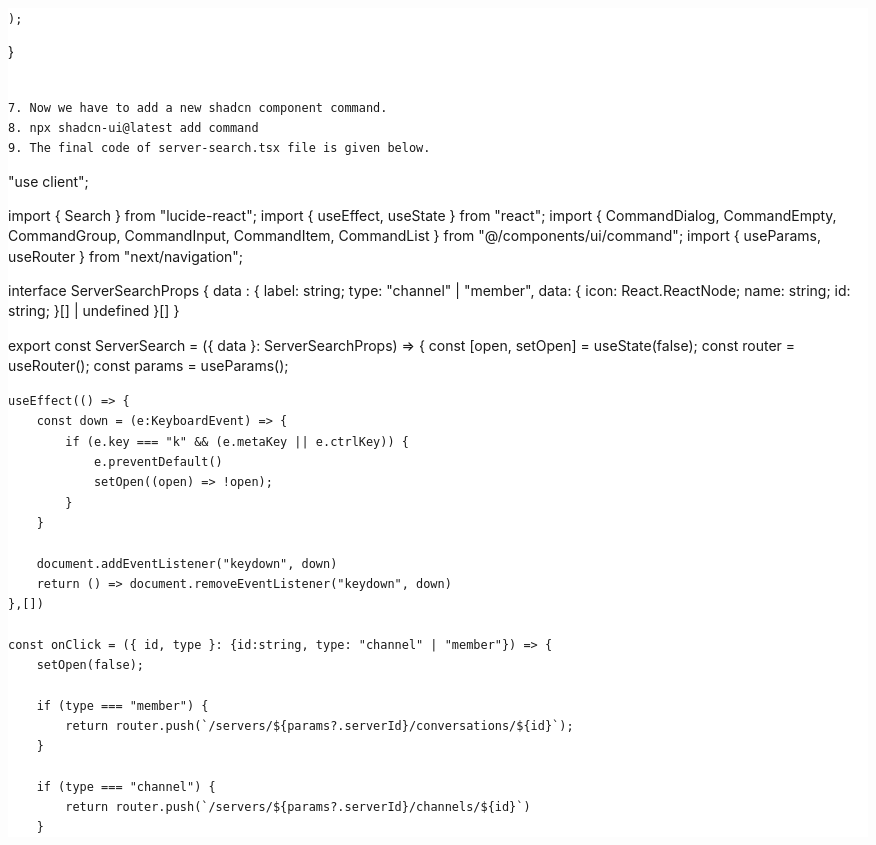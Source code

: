 	);
}
```

7. Now we have to add a new shadcn component command.
8. npx shadcn-ui@latest add command
9. The final code of server-search.tsx file is given below.
```
"use client";

import { Search } from "lucide-react";
import { useEffect, useState } from "react";
import { CommandDialog, CommandEmpty, CommandGroup, CommandInput, CommandItem, CommandList } from "@/components/ui/command";
import { useParams, useRouter } from "next/navigation";

interface ServerSearchProps {
    data : {
        label: string;
        type: "channel" | "member",
        data: {
            icon: React.ReactNode;
            name: string;
            id: string;
        }[] | undefined
    }[]
}


export const ServerSearch = ({
    data
}: ServerSearchProps) => {
    const [open, setOpen] = useState(false);
    const router = useRouter();
    const params = useParams();

    useEffect(() => {
        const down = (e:KeyboardEvent) => {
            if (e.key === "k" && (e.metaKey || e.ctrlKey)) {
                e.preventDefault()
                setOpen((open) => !open);
            }
        }

        document.addEventListener("keydown", down)
        return () => document.removeEventListener("keydown", down)
    },[])

    const onClick = ({ id, type }: {id:string, type: "channel" | "member"}) => {
        setOpen(false);

        if (type === "member") {
            return router.push(`/servers/${params?.serverId}/conversations/${id}`);
        }

        if (type === "channel") {
            return router.push(`/servers/${params?.serverId}/channels/${id}`)
        }

